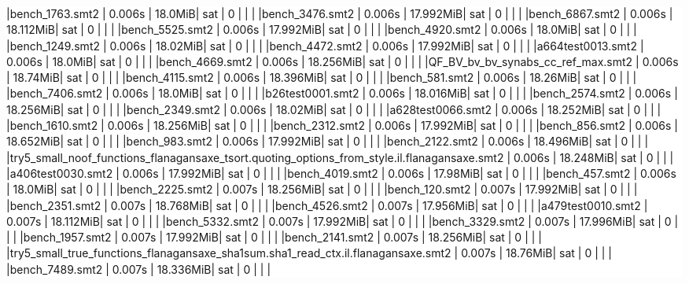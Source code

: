 |bench_1763.smt2                                              |    0.006s | 18.0MiB| sat | 0 |  |  |
|bench_3476.smt2                                              |    0.006s | 17.992MiB| sat | 0 |  |  |
|bench_6867.smt2                                              |    0.006s | 18.112MiB| sat | 0 |  |  |
|bench_5525.smt2                                              |    0.006s | 17.992MiB| sat | 0 |  |  |
|bench_4920.smt2                                              |    0.006s | 18.0MiB| sat | 0 |  |  |
|bench_1249.smt2                                              |    0.006s | 18.02MiB| sat | 0 |  |  |
|bench_4472.smt2                                              |    0.006s | 17.992MiB| sat | 0 |  |  |
|a664test0013.smt2                                            |    0.006s | 18.0MiB| sat | 0 |  |  |
|bench_4669.smt2                                              |    0.006s | 18.256MiB| sat | 0 |  |  |
|QF_BV_bv_bv_synabs_cc_ref_max.smt2                           |    0.006s | 18.74MiB| sat | 0 |  |  |
|bench_4115.smt2                                              |    0.006s | 18.396MiB| sat | 0 |  |  |
|bench_581.smt2                                               |    0.006s | 18.26MiB| sat | 0 |  |  |
|bench_7406.smt2                                              |    0.006s | 18.0MiB| sat | 0 |  |  |
|b26test0001.smt2                                             |    0.006s | 18.016MiB| sat | 0 |  |  |
|bench_2574.smt2                                              |    0.006s | 18.256MiB| sat | 0 |  |  |
|bench_2349.smt2                                              |    0.006s | 18.02MiB| sat | 0 |  |  |
|a628test0066.smt2                                            |    0.006s | 18.252MiB| sat | 0 |  |  |
|bench_1610.smt2                                              |    0.006s | 18.256MiB| sat | 0 |  |  |
|bench_2312.smt2                                              |    0.006s | 17.992MiB| sat | 0 |  |  |
|bench_856.smt2                                               |    0.006s | 18.652MiB| sat | 0 |  |  |
|bench_983.smt2                                               |    0.006s | 17.992MiB| sat | 0 |  |  |
|bench_2122.smt2                                              |    0.006s | 18.496MiB| sat | 0 |  |  |
|try5_small_noof_functions_flanagansaxe_tsort.quoting_options_from_style.il.flanagansaxe.smt2 |    0.006s | 18.248MiB| sat | 0 |  |  |
|a406test0030.smt2                                            |    0.006s | 17.992MiB| sat | 0 |  |  |
|bench_4019.smt2                                              |    0.006s | 17.98MiB| sat | 0 |  |  |
|bench_457.smt2                                               |    0.006s | 18.0MiB| sat | 0 |  |  |
|bench_2225.smt2                                              |    0.007s | 18.256MiB| sat | 0 |  |  |
|bench_120.smt2                                               |    0.007s | 17.992MiB| sat | 0 |  |  |
|bench_2351.smt2                                              |    0.007s | 18.768MiB| sat | 0 |  |  |
|bench_4526.smt2                                              |    0.007s | 17.956MiB| sat | 0 |  |  |
|a479test0010.smt2                                            |    0.007s | 18.112MiB| sat | 0 |  |  |
|bench_5332.smt2                                              |    0.007s | 17.992MiB| sat | 0 |  |  |
|bench_3329.smt2                                              |    0.007s | 17.996MiB| sat | 0 |  |  |
|bench_1957.smt2                                              |    0.007s | 17.992MiB| sat | 0 |  |  |
|bench_2141.smt2                                              |    0.007s | 18.256MiB| sat | 0 |  |  |
|try5_small_true_functions_flanagansaxe_sha1sum.sha1_read_ctx.il.flanagansaxe.smt2 |    0.007s | 18.76MiB| sat | 0 |  |  |
|bench_7489.smt2                                              |    0.007s | 18.336MiB| sat | 0 |  |  |